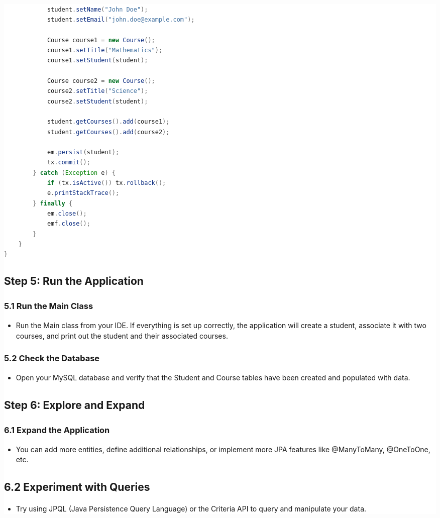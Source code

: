 ```java
            student.setName("John Doe");
            student.setEmail("john.doe@example.com");

            Course course1 = new Course();
            course1.setTitle("Mathematics");
            course1.setStudent(student);

            Course course2 = new Course();
            course2.setTitle("Science");
            course2.setStudent(student);

            student.getCourses().add(course1);
            student.getCourses().add(course2);

            em.persist(student);
            tx.commit();
        } catch (Exception e) {
            if (tx.isActive()) tx.rollback();
            e.printStackTrace();
        } finally {
            em.close();
            emf.close();
        }
    }
}

```
## Step 5: Run the Application
### 5.1 Run the Main Class
- Run the Main class from your IDE. If everything is set up correctly, the application will create a student, associate it with two courses, and print out the student and their associated courses.
### 5.2 Check the Database
- Open your MySQL database and verify that the Student and Course tables have been created and populated with data.
## Step 6: Explore and Expand
### 6.1 Expand the Application
- You can add more entities, define additional relationships, or implement more JPA features like @ManyToMany, @OneToOne, etc.
## 6.2 Experiment with Queries
- Try using JPQL (Java Persistence Query Language) or the Criteria API to query and manipulate your data.
